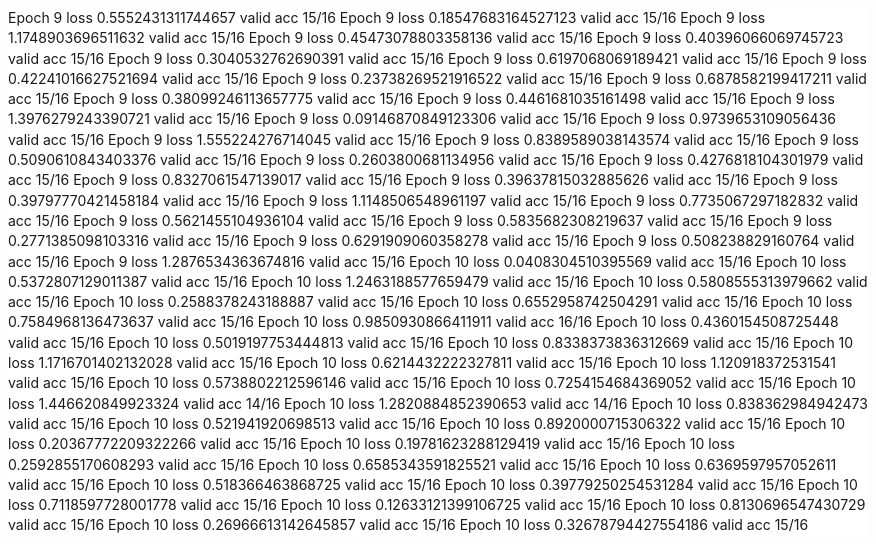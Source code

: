 Epoch 9 loss 0.5552431311744657 valid acc 15/16
Epoch 9 loss 0.18547683164527123 valid acc 15/16
Epoch 9 loss 1.1748903696511632 valid acc 15/16
Epoch 9 loss 0.45473078803358136 valid acc 15/16
Epoch 9 loss 0.40396066069745723 valid acc 15/16
Epoch 9 loss 0.3040532762690391 valid acc 15/16
Epoch 9 loss 0.6197068069189421 valid acc 15/16
Epoch 9 loss 0.42241016627521694 valid acc 15/16
Epoch 9 loss 0.23738269521916522 valid acc 15/16
Epoch 9 loss 0.6878582199417211 valid acc 15/16
Epoch 9 loss 0.38099246113657775 valid acc 15/16
Epoch 9 loss 0.4461681035161498 valid acc 15/16
Epoch 9 loss 1.3976279243390721 valid acc 15/16
Epoch 9 loss 0.09146870849123306 valid acc 15/16
Epoch 9 loss 0.9739653109056436 valid acc 15/16
Epoch 9 loss 1.555224276714045 valid acc 15/16
Epoch 9 loss 0.8389589038143574 valid acc 15/16
Epoch 9 loss 0.5090610843403376 valid acc 15/16
Epoch 9 loss 0.2603800681134956 valid acc 15/16
Epoch 9 loss 0.4276818104301979 valid acc 15/16
Epoch 9 loss 0.8327061547139017 valid acc 15/16
Epoch 9 loss 0.39637815032885626 valid acc 15/16
Epoch 9 loss 0.39797770421458184 valid acc 15/16
Epoch 9 loss 1.1148506548961197 valid acc 15/16
Epoch 9 loss 0.7735067297182832 valid acc 15/16
Epoch 9 loss 0.5621455104936104 valid acc 15/16
Epoch 9 loss 0.5835682308219637 valid acc 15/16
Epoch 9 loss 0.2771385098103316 valid acc 15/16
Epoch 9 loss 0.6291909060358278 valid acc 15/16
Epoch 9 loss 0.508238829160764 valid acc 15/16
Epoch 9 loss 1.2876534363674816 valid acc 15/16
Epoch 10 loss 0.0408304510395569 valid acc 15/16
Epoch 10 loss 0.5372807129011387 valid acc 15/16
Epoch 10 loss 1.2463188577659479 valid acc 15/16
Epoch 10 loss 0.5808555313979662 valid acc 15/16
Epoch 10 loss 0.2588378243188887 valid acc 15/16
Epoch 10 loss 0.6552958742504291 valid acc 15/16
Epoch 10 loss 0.7584968136473637 valid acc 15/16
Epoch 10 loss 0.9850930866411911 valid acc 16/16
Epoch 10 loss 0.4360154508725448 valid acc 15/16
Epoch 10 loss 0.5019197753444813 valid acc 15/16
Epoch 10 loss 0.8338373836312669 valid acc 15/16
Epoch 10 loss 1.1716701402132028 valid acc 15/16
Epoch 10 loss 0.6214432222327811 valid acc 15/16
Epoch 10 loss 1.120918372531541 valid acc 15/16
Epoch 10 loss 0.5738802212596146 valid acc 15/16
Epoch 10 loss 0.7254154684369052 valid acc 15/16
Epoch 10 loss 1.446620849923324 valid acc 14/16
Epoch 10 loss 1.2820884852390653 valid acc 14/16
Epoch 10 loss 0.838362984942473 valid acc 15/16
Epoch 10 loss 0.521941920698513 valid acc 15/16
Epoch 10 loss 0.8920000715306322 valid acc 15/16
Epoch 10 loss 0.20367772209322266 valid acc 15/16
Epoch 10 loss 0.19781623288129419 valid acc 15/16
Epoch 10 loss 0.2592855170608293 valid acc 15/16
Epoch 10 loss 0.6585343591825521 valid acc 15/16
Epoch 10 loss 0.6369597957052611 valid acc 15/16
Epoch 10 loss 0.518366463868725 valid acc 15/16
Epoch 10 loss 0.39779250254531284 valid acc 15/16
Epoch 10 loss 0.7118597728001778 valid acc 15/16
Epoch 10 loss 0.12633121399106725 valid acc 15/16
Epoch 10 loss 0.8130696547430729 valid acc 15/16
Epoch 10 loss 0.26966613142645857 valid acc 15/16
Epoch 10 loss 0.32678794427554186 valid acc 15/16